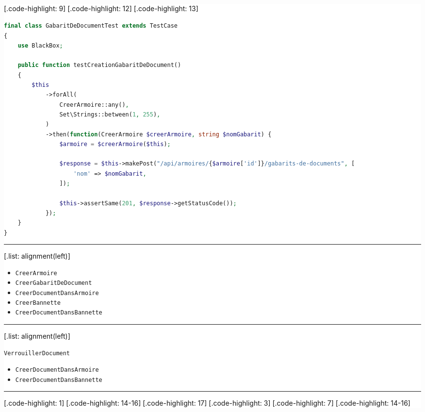 
[.code-highlight: 9]
[.code-highlight: 12]
[.code-highlight: 13]

```php
final class GabaritDeDocumentTest extends TestCase
{
    use BlackBox;

    public function testCreationGabaritDeDocument()
    {
        $this
            ->forAll(
                CreerArmoire::any(),
                Set\Strings::between(1, 255),
            )
            ->then(function(CreerArmoire $creerArmoire, string $nomGabarit) {
                $armoire = $creerArmoire($this);

                $response = $this->makePost("/api/armoires/{$armoire['id']}/gabarits-de-documents", [
                    'nom' => $nomGabarit,
                ]);

                $this->assertSame(201, $response->getStatusCode());
            });
    }
}
```

---

[.list: alignment(left)]

- `CreerArmoire`
- `CreerGabaritDeDocument`
- `CreerDocumentDansArmoire`
- `CreerBannette`
- `CreerDocumentDansBannette`

---

[.list: alignment(left)]

`VerrouillerDocument`

- `CreerDocumentDansArmoire`
- `CreerDocumentDansBannette`

---

[.code-highlight: 1]
[.code-highlight: 14-16]
[.code-highlight: 17]
[.code-highlight: 3]
[.code-highlight: 7]
[.code-highlight: 14-16]
